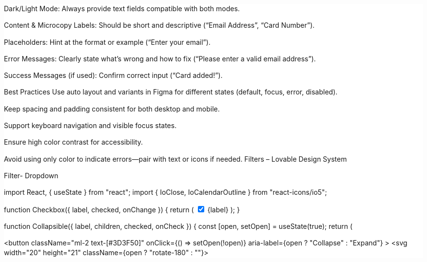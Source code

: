 
Dark/Light Mode: Always provide text fields compatible with both modes.



Content & Microcopy
Labels: Should be short and descriptive (“Email Address”, “Card Number”).


Placeholders: Hint at the format or example (“Enter your email”).


Error Messages: Clearly state what’s wrong and how to fix (“Please enter a valid email address”).


Success Messages (if used): Confirm correct input (“Card added!”).



Best Practices
Use auto layout and variants in Figma for different states (default, focus, error, disabled).


Keep spacing and padding consistent for both desktop and mobile.


Support keyboard navigation and visible focus states.


Ensure high color contrast for accessibility.


Avoid using only color to indicate errors—pair with text or icons if needed.
Filters – Lovable Design System

Filter- Dropdown

import React, { useState } from "react";
import { IoClose, IoCalendarOutline } from "react-icons/io5";

function Checkbox({ label, checked, onChange }) {
  return (
    <label className="flex items-center gap-2 cursor-pointer text-[#0C0F24]">
      <input
        type="checkbox"
        className="accent-[#1B489B] w-5 h-5 rounded border-2 border-[#E7E7E9] focus:ring-2 focus:ring-[#1B489B] mr-1"
        checked={checked}
        onChange={onChange}
      />
      <span className="text-[16px] font-roboto">{label}</span>
    </label>
  );
}

function Collapsible({ label, children, checked, onCheck }) {
  const [open, setOpen] = useState(true);
  return (
    <div className="mb-1">
      <div className="flex items-center gap-2">
        <Checkbox label={label} checked={checked} onChange={onCheck} />
        <button
          className="ml-2 text-[#3D3F50]"
          onClick={() => setOpen(!open)}
          aria-label={open ? "Collapse" : "Expand"}
        >
          <svg width="20" height="21" className={open ? "rotate-180" : ""}>
            <path
              d="M5 9L10 14L15 9"
              stroke="#3D3F50"
              strokeWidth="2"
              fill="none"
              strokeLinecap="round"
              strokeLinejoin="round"
            />